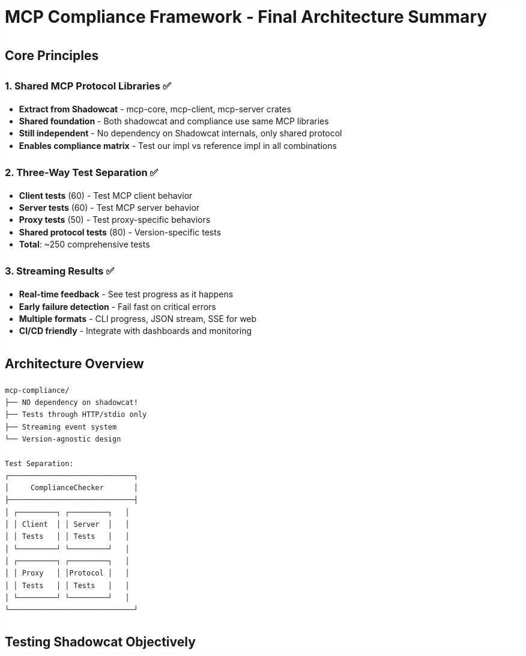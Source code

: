 # MCP Compliance Framework - Final Architecture Summary

## Core Principles

### 1. Shared MCP Protocol Libraries ✅
- **Extract from Shadowcat** - mcp-core, mcp-client, mcp-server crates
- **Shared foundation** - Both shadowcat and compliance use same MCP libraries
- **Still independent** - No dependency on Shadowcat internals, only shared protocol
- **Enables compliance matrix** - Test our impl vs reference impl in all combinations

### 2. Three-Way Test Separation ✅
- **Client tests** (60) - Test MCP client behavior
- **Server tests** (60) - Test MCP server behavior  
- **Proxy tests** (50) - Test proxy-specific behaviors
- **Shared protocol tests** (80) - Version-specific tests
- **Total**: ~250 comprehensive tests

### 3. Streaming Results ✅
- **Real-time feedback** - See test progress as it happens
- **Early failure detection** - Fail fast on critical errors
- **Multiple formats** - CLI progress, JSON stream, SSE for web
- **CI/CD friendly** - Integrate with dashboards and monitoring

## Architecture Overview

```
mcp-compliance/
├── NO dependency on shadowcat!
├── Tests through HTTP/stdio only
├── Streaming event system
└── Version-agnostic design

Test Separation:
┌─────────────────────────────┐
│     ComplianceChecker       │
├─────────────────────────────┤
│ ┌─────────┐ ┌─────────┐   │
│ │ Client  │ │ Server  │   │
│ │ Tests   │ │ Tests   │   │
│ └─────────┘ └─────────┘   │
│ ┌─────────┐ ┌─────────┐   │
│ │ Proxy   │ │Protocol │   │
│ │ Tests   │ │ Tests   │   │
│ └─────────┘ └─────────┘   │
└─────────────────────────────┘
```

## Testing Shadowcat Objectively
